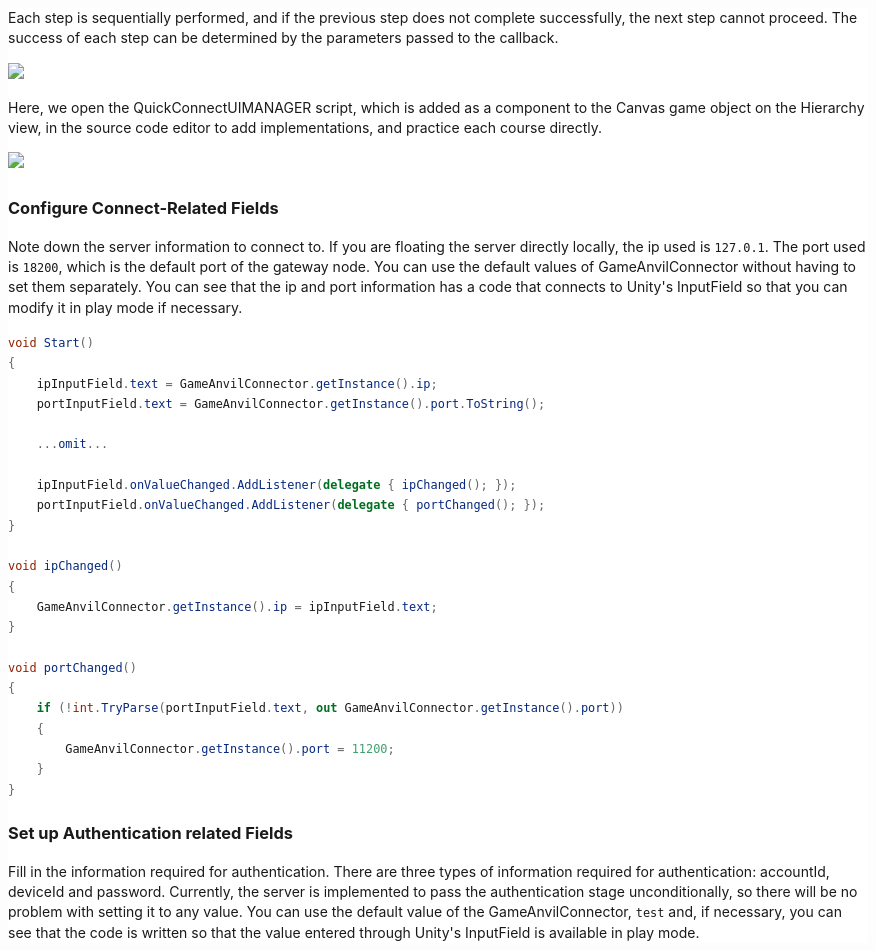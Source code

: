 Each step is sequentially performed, and if the previous step does not complete successfully, the next step cannot proceed. The success of each step can be determined by the parameters passed to the callback.

![](https://static.toastoven.net/prod_gameanvil/images/tutorial/basic-tutorial/connect-auth-login.gif)

Here, we open the QuickConnectUIMANAGER script, which is added as a component to the Canvas game object on the Hierarchy view, in the source code editor to add implementations, and practice each course directly.

![](https://static.toastoven.net/prod_gameanvil/images/tutorial/basic-tutorial/quickconnect_ui_manager.png)

### Configure Connect-Related Fields

Note down the server information to connect to. If you are floating the server directly locally, the ip used is `127.0.1`. The port used is `18200`, which is the default port of the gateway node. You can use the default values of GameAnvilConnector without having to set them separately. You can see that the ip and port information has a code that connects to Unity's InputField so that you can modify it in play mode if necessary.

```c#
void Start() 
{ 
    ipInputField.text = GameAnvilConnector.getInstance().ip; 
    portInputField.text = GameAnvilConnector.getInstance().port.ToString(); 
 
    ...omit... 
 
    ipInputField.onValueChanged.AddListener(delegate { ipChanged(); }); 
    portInputField.onValueChanged.AddListener(delegate { portChanged(); }); 
} 
 
void ipChanged() 
{ 
    GameAnvilConnector.getInstance().ip = ipInputField.text; 
} 
 
void portChanged() 
{ 
    if (!int.TryParse(portInputField.text, out GameAnvilConnector.getInstance().port)) 
    { 
        GameAnvilConnector.getInstance().port = 11200; 
    } 
}
```

### Set up Authentication related Fields

Fill in the information required for authentication. There are three types of information required for authentication: accountId, deviceId and password. Currently, the server is implemented to pass the authentication stage unconditionally, so there will be no problem with setting it to any value. You can use the default value of the GameAnvilConnector, `test` and, if necessary, you can see that the code is written so that the value entered through Unity's InputField is available in play mode.

